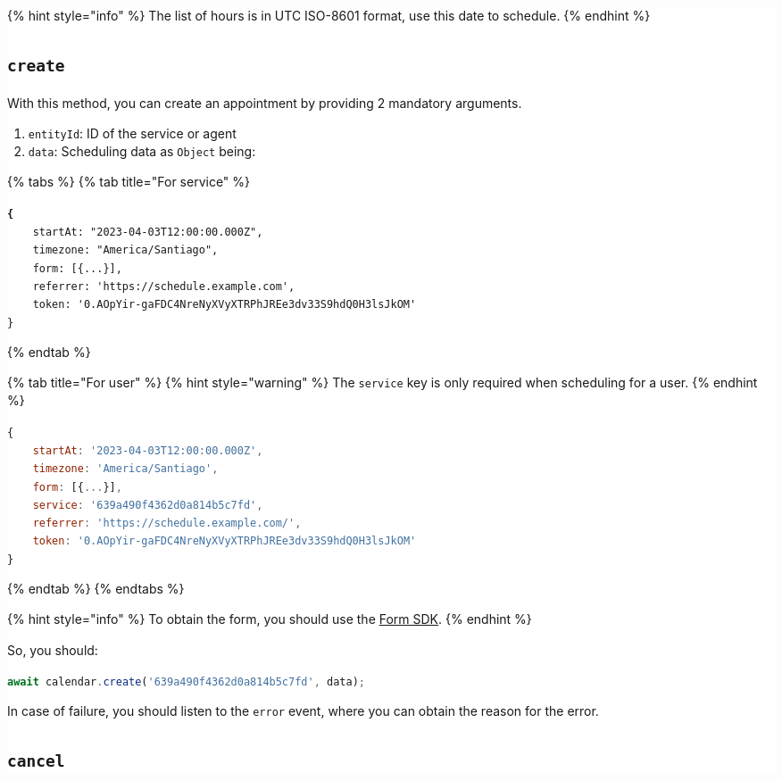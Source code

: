 {% hint style="info" %}
The list of hours is in UTC ISO-8601 format, use this date to schedule.
{% endhint %}

## `create`

With this method, you can create an appointment by providing 2 mandatory arguments.

1. `entityId`: ID of the service or agent
2. `data`: Scheduling data as `Object` being:

{% tabs %}
{% tab title="For service" %}
<pre class="language-javascript"><code class="lang-javascript"><strong>{
</strong>    startAt: "2023-04-03T12:00:00.000Z",
    timezone: "America/Santiago",
    form: [{...}],
    referrer: 'https://schedule.example.com',
    token: '0.AOpYir-gaFDC4NreNyXVyXTRPhJREe3dv33S9hdQ0H3lsJkOM'
}
</code></pre>
{% endtab %}

{% tab title="For user" %}
{% hint style="warning" %}
The `service` key is only required when scheduling for a user.
{% endhint %}

```javascript
{
    startAt: '2023-04-03T12:00:00.000Z',
    timezone: 'America/Santiago',
    form: [{...}],
    service: '639a490f4362d0a814b5c7fd',
    referrer: 'https://schedule.example.com/',
    token: '0.AOpYir-gaFDC4NreNyXVyXTRPhJREe3dv33S9hdQ0H3lsJkOM'
}
```
{% endtab %}
{% endtabs %}

{% hint style="info" %}
To obtain the form, you should use the [Form SDK](../forms.md).
{% endhint %}

So, you should:

```javascript
await calendar.create('639a490f4362d0a814b5c7fd', data);
```

In case of failure, you should listen to the `error` event, where you can obtain the reason for the error.

## `cancel`
